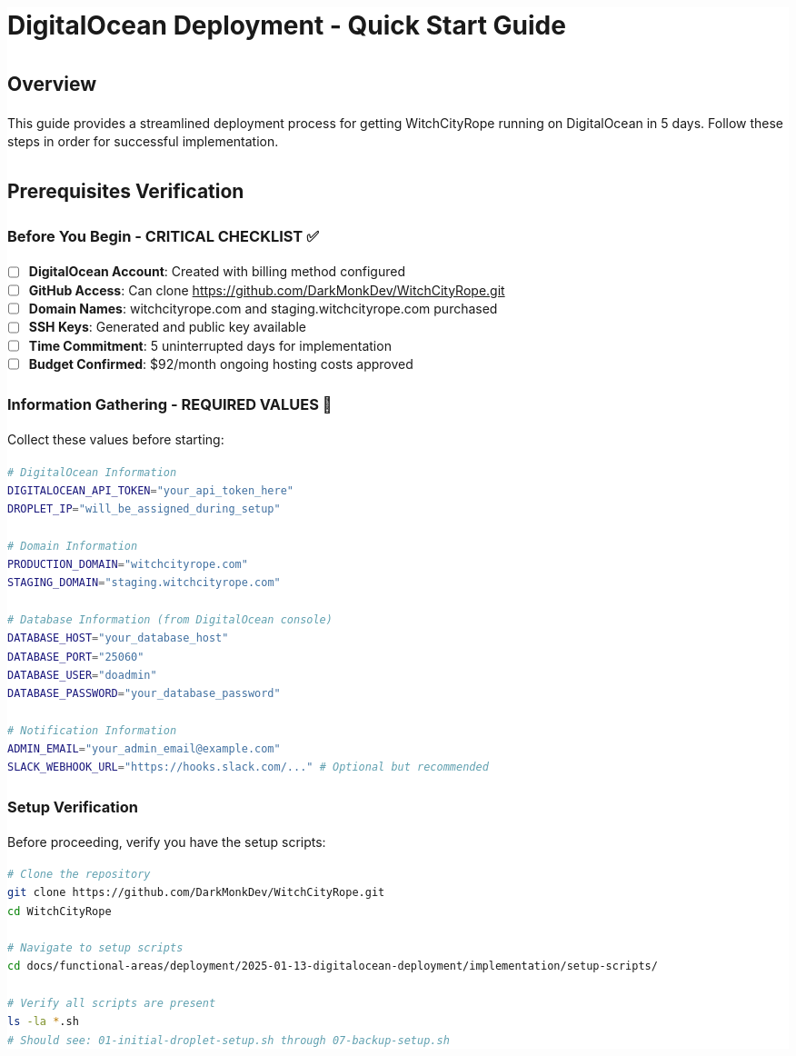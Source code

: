 # DigitalOcean Deployment - Quick Start Guide





## Overview

This guide provides a streamlined deployment process for getting WitchCityRope running on DigitalOcean in 5 days. Follow these steps in order for successful implementation.

## Prerequisites Verification

### Before You Begin - CRITICAL CHECKLIST ✅

- [ ] **DigitalOcean Account**: Created with billing method configured
- [ ] **GitHub Access**: Can clone https://github.com/DarkMonkDev/WitchCityRope.git
- [ ] **Domain Names**: witchcityrope.com and staging.witchcityrope.com purchased
- [ ] **SSH Keys**: Generated and public key available
- [ ] **Time Commitment**: 5 uninterrupted days for implementation
- [ ] **Budget Confirmed**: $92/month ongoing hosting costs approved

### Information Gathering - REQUIRED VALUES 📝

Collect these values before starting:

```bash
# DigitalOcean Information
DIGITALOCEAN_API_TOKEN="your_api_token_here"
DROPLET_IP="will_be_assigned_during_setup"

# Domain Information
PRODUCTION_DOMAIN="witchcityrope.com"
STAGING_DOMAIN="staging.witchcityrope.com"

# Database Information (from DigitalOcean console)
DATABASE_HOST="your_database_host"
DATABASE_PORT="25060"
DATABASE_USER="doadmin"
DATABASE_PASSWORD="your_database_password"

# Notification Information
ADMIN_EMAIL="your_admin_email@example.com"
SLACK_WEBHOOK_URL="https://hooks.slack.com/..." # Optional but recommended
```

### Setup Verification

Before proceeding, verify you have the setup scripts:

```bash
# Clone the repository
git clone https://github.com/DarkMonkDev/WitchCityRope.git
cd WitchCityRope

# Navigate to setup scripts
cd docs/functional-areas/deployment/2025-01-13-digitalocean-deployment/implementation/setup-scripts/

# Verify all scripts are present
ls -la *.sh
# Should see: 01-initial-droplet-setup.sh through 07-backup-setup.sh
```
